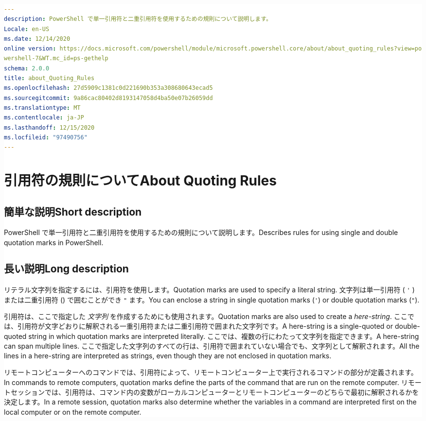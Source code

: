 ```yaml
---
description: PowerShell で単一引用符と二重引用符を使用するための規則について説明します。
Locale: en-US
ms.date: 12/14/2020
online version: https://docs.microsoft.com/powershell/module/microsoft.powershell.core/about/about_quoting_rules?view=powershell-7&WT.mc_id=ps-gethelp
schema: 2.0.0
title: about_Quoting_Rules
ms.openlocfilehash: 27d5909c1381c0d221690b353a308680643ecad5
ms.sourcegitcommit: 9a86cac80402d8193147058d4ba50e07b26059dd
ms.translationtype: MT
ms.contentlocale: ja-JP
ms.lasthandoff: 12/15/2020
ms.locfileid: "97490756"
---
```

# <a name="about-quoting-rules"></a><span data-ttu-id="5863c-103">引用符の規則について</span><span class="sxs-lookup"><span data-stu-id="5863c-103">About Quoting Rules</span></span>

## <a name="short-description"></a><span data-ttu-id="5863c-104">簡単な説明</span><span class="sxs-lookup"><span data-stu-id="5863c-104">Short description</span></span>
<span data-ttu-id="5863c-105">PowerShell で単一引用符と二重引用符を使用するための規則について説明します。</span><span class="sxs-lookup"><span data-stu-id="5863c-105">Describes rules for using single and double quotation marks in PowerShell.</span></span>

## <a name="long-description"></a><span data-ttu-id="5863c-106">長い説明</span><span class="sxs-lookup"><span data-stu-id="5863c-106">Long description</span></span>

<span data-ttu-id="5863c-107">リテラル文字列を指定するには、引用符を使用します。</span><span class="sxs-lookup"><span data-stu-id="5863c-107">Quotation marks are used to specify a literal string.</span></span> <span data-ttu-id="5863c-108">文字列は単一引用符 ( `'` ) または二重引用符 () で囲むことができ `"` ます。</span><span class="sxs-lookup"><span data-stu-id="5863c-108">You can enclose a string in single quotation marks (`'`) or double quotation marks (`"`).</span></span>

<span data-ttu-id="5863c-109">引用符は、ここで指定した _文字列_ を作成するためにも使用されます。</span><span class="sxs-lookup"><span data-stu-id="5863c-109">Quotation marks are also used to create a _here-string_.</span></span> <span data-ttu-id="5863c-110">ここでは、引用符が文字どおりに解釈される一重引用符または二重引用符で囲まれた文字列です。</span><span class="sxs-lookup"><span data-stu-id="5863c-110">A here-string is a single-quoted or double-quoted string in which quotation marks are interpreted literally.</span></span> <span data-ttu-id="5863c-111">ここでは、複数の行にわたって文字列を指定できます。</span><span class="sxs-lookup"><span data-stu-id="5863c-111">A here-string can span multiple lines.</span></span> <span data-ttu-id="5863c-112">ここで指定した文字列のすべての行は、引用符で囲まれていない場合でも、文字列として解釈されます。</span><span class="sxs-lookup"><span data-stu-id="5863c-112">All the lines in a here-string are interpreted as strings, even though they are not enclosed in quotation marks.</span></span>

<span data-ttu-id="5863c-113">リモートコンピューターへのコマンドでは、引用符によって、リモートコンピューター上で実行されるコマンドの部分が定義されます。</span><span class="sxs-lookup"><span data-stu-id="5863c-113">In commands to remote computers, quotation marks define the parts of the command that are run on the remote computer.</span></span> <span data-ttu-id="5863c-114">リモートセッションでは、引用符は、コマンド内の変数がローカルコンピューターとリモートコンピューターのどちらで最初に解釈されるかを決定します。</span><span class="sxs-lookup"><span data-stu-id="5863c-114">In a remote session, quotation marks also determine whether the variables in a command are interpreted first on the local computer or on the remote computer.</span></span>
